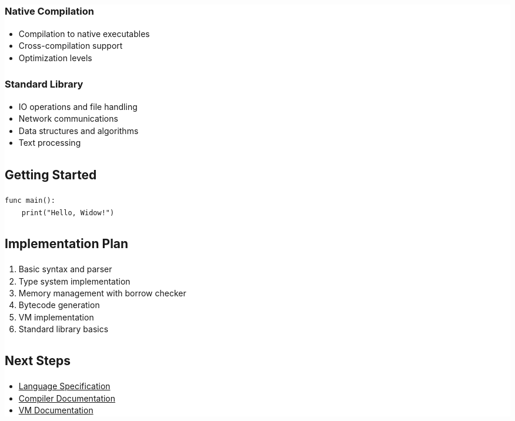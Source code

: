 ### Native Compilation
- Compilation to native executables
- Cross-compilation support
- Optimization levels

### Standard Library
- IO operations and file handling
- Network communications
- Data structures and algorithms
- Text processing

## Getting Started

```widow/examples/hello.wd#L1-3
func main():
    print("Hello, Widow!")
```

## Implementation Plan

1. Basic syntax and parser
2. Type system implementation
3. Memory management with borrow checker
4. Bytecode generation
5. VM implementation
6. Standard library basics

## Next Steps

- [Language Specification](https://widow-lang.org/spec)
- [Compiler Documentation](https://widow-lang.org/compiler)
- [VM Documentation](https://widow-lang.org/vm)